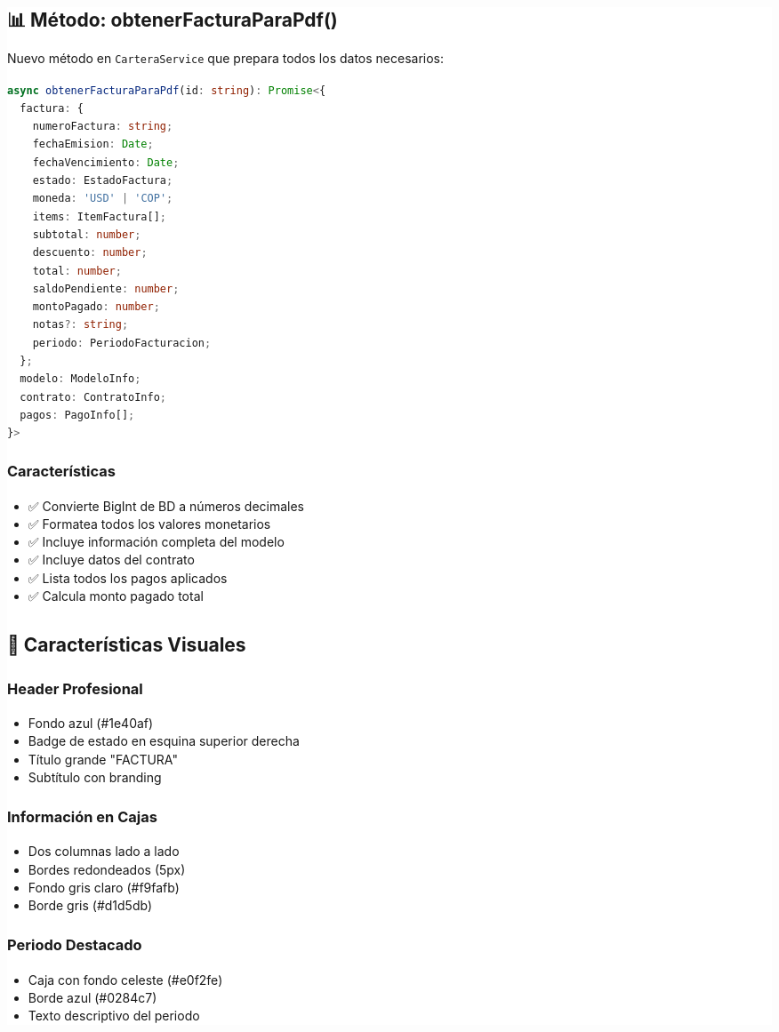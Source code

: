 ## 📊 Método: obtenerFacturaParaPdf()

Nuevo método en `CarteraService` que prepara todos los datos necesarios:

```typescript
async obtenerFacturaParaPdf(id: string): Promise<{
  factura: {
    numeroFactura: string;
    fechaEmision: Date;
    fechaVencimiento: Date;
    estado: EstadoFactura;
    moneda: 'USD' | 'COP';
    items: ItemFactura[];
    subtotal: number;
    descuento: number;
    total: number;
    saldoPendiente: number;
    montoPagado: number;
    notas?: string;
    periodo: PeriodoFacturacion;
  };
  modelo: ModeloInfo;
  contrato: ContratoInfo;
  pagos: PagoInfo[];
}>
```

### Características

- ✅ Convierte BigInt de BD a números decimales
- ✅ Formatea todos los valores monetarios
- ✅ Incluye información completa del modelo
- ✅ Incluye datos del contrato
- ✅ Lista todos los pagos aplicados
- ✅ Calcula monto pagado total

## 🎨 Características Visuales

### Header Profesional
- Fondo azul (#1e40af)
- Badge de estado en esquina superior derecha
- Título grande "FACTURA"
- Subtítulo con branding

### Información en Cajas
- Dos columnas lado a lado
- Bordes redondeados (5px)
- Fondo gris claro (#f9fafb)
- Borde gris (#d1d5db)

### Periodo Destacado
- Caja con fondo celeste (#e0f2fe)
- Borde azul (#0284c7)
- Texto descriptivo del periodo
